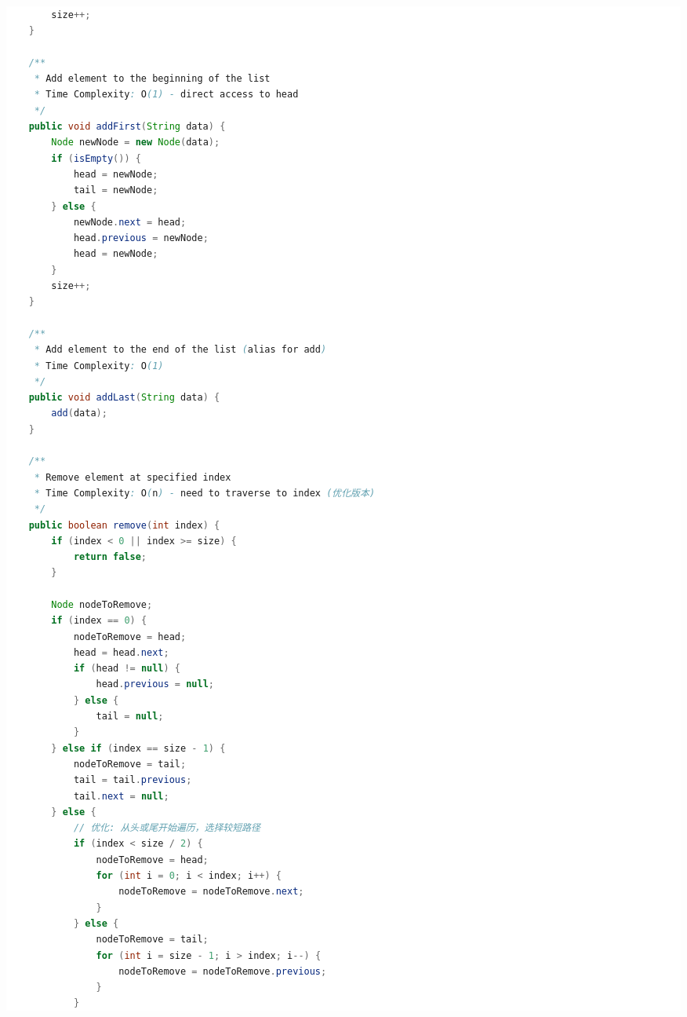 ```java
        size++;
    }

    /**
     * Add element to the beginning of the list
     * Time Complexity: O(1) - direct access to head
     */
    public void addFirst(String data) {
        Node newNode = new Node(data);
        if (isEmpty()) {
            head = newNode;
            tail = newNode;
        } else {
            newNode.next = head;
            head.previous = newNode;
            head = newNode;
        }
        size++;
    }

    /**
     * Add element to the end of the list (alias for add)
     * Time Complexity: O(1)
     */
    public void addLast(String data) {
        add(data);
    }

    /**
     * Remove element at specified index
     * Time Complexity: O(n) - need to traverse to index (优化版本)
     */
    public boolean remove(int index) {
        if (index < 0 || index >= size) {
            return false;
        }

        Node nodeToRemove;
        if (index == 0) {
            nodeToRemove = head;
            head = head.next;
            if (head != null) {
                head.previous = null;
            } else {
                tail = null;
            }
        } else if (index == size - 1) {
            nodeToRemove = tail;
            tail = tail.previous;
            tail.next = null;
        } else {
            // 优化: 从头或尾开始遍历，选择较短路径
            if (index < size / 2) {
                nodeToRemove = head;
                for (int i = 0; i < index; i++) {
                    nodeToRemove = nodeToRemove.next;
                }
            } else {
                nodeToRemove = tail;
                for (int i = size - 1; i > index; i--) {
                    nodeToRemove = nodeToRemove.previous;
                }
            }
```